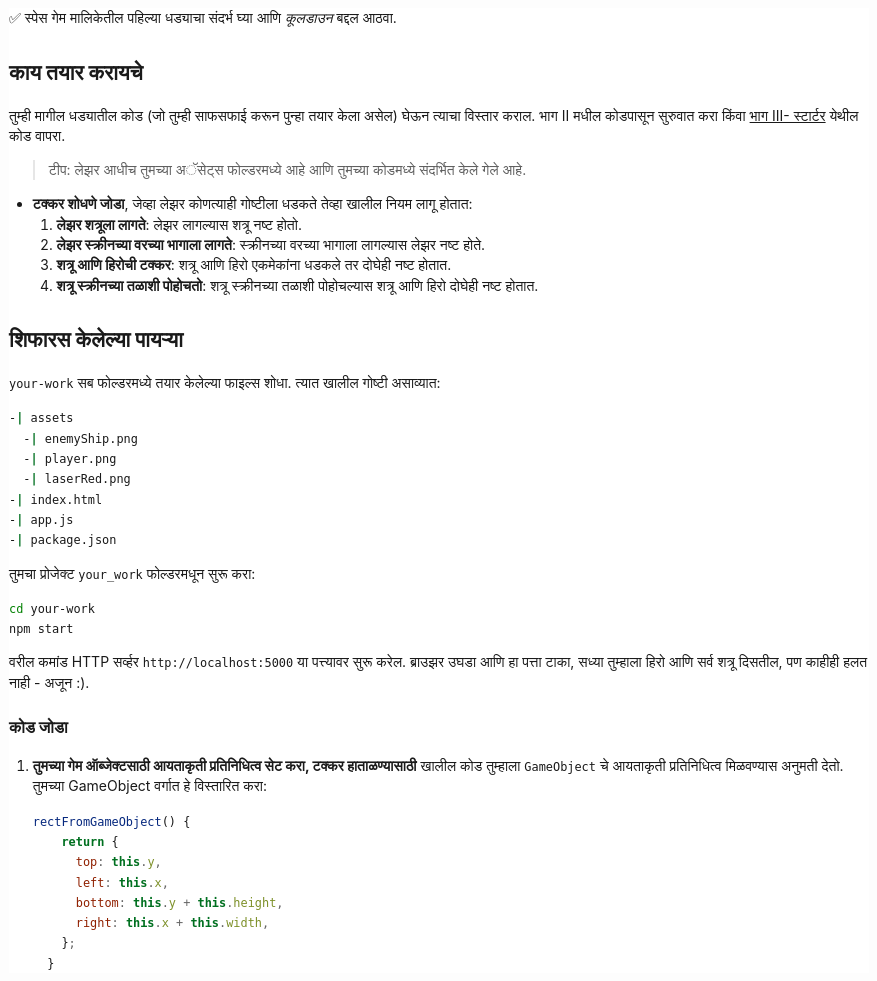 ✅ स्पेस गेम मालिकेतील पहिल्या धड्याचा संदर्भ घ्या आणि *कूलडाउन* बद्दल आठवा.

## काय तयार करायचे

तुम्ही मागील धड्यातील कोड (जो तुम्ही साफसफाई करून पुन्हा तयार केला असेल) घेऊन त्याचा विस्तार कराल. भाग II मधील कोडपासून सुरुवात करा किंवा [भाग III- स्टार्टर](../../../../../../../../../your-work) येथील कोड वापरा.

> टीप: लेझर आधीच तुमच्या अॅसेट्स फोल्डरमध्ये आहे आणि तुमच्या कोडमध्ये संदर्भित केले गेले आहे.

- **टक्कर शोधणे जोडा**, जेव्हा लेझर कोणत्याही गोष्टीला धडकते तेव्हा खालील नियम लागू होतात:
   1. **लेझर शत्रूला लागते**: लेझर लागल्यास शत्रू नष्ट होतो.
   2. **लेझर स्क्रीनच्या वरच्या भागाला लागते**: स्क्रीनच्या वरच्या भागाला लागल्यास लेझर नष्ट होते.
   3. **शत्रू आणि हिरोची टक्कर**: शत्रू आणि हिरो एकमेकांना धडकले तर दोघेही नष्ट होतात.
   4. **शत्रू स्क्रीनच्या तळाशी पोहोचतो**: शत्रू स्क्रीनच्या तळाशी पोहोचल्यास शत्रू आणि हिरो दोघेही नष्ट होतात.

## शिफारस केलेल्या पायऱ्या

`your-work` सब फोल्डरमध्ये तयार केलेल्या फाइल्स शोधा. त्यात खालील गोष्टी असाव्यात:

```bash
-| assets
  -| enemyShip.png
  -| player.png
  -| laserRed.png
-| index.html
-| app.js
-| package.json
```

तुमचा प्रोजेक्ट `your_work` फोल्डरमधून सुरू करा:

```bash
cd your-work
npm start
```

वरील कमांड HTTP सर्व्हर `http://localhost:5000` या पत्त्यावर सुरू करेल. ब्राउझर उघडा आणि हा पत्ता टाका, सध्या तुम्हाला हिरो आणि सर्व शत्रू दिसतील, पण काहीही हलत नाही - अजून :).

### कोड जोडा

1. **तुमच्या गेम ऑब्जेक्टसाठी आयताकृती प्रतिनिधित्व सेट करा, टक्कर हाताळण्यासाठी** खालील कोड तुम्हाला `GameObject` चे आयताकृती प्रतिनिधित्व मिळवण्यास अनुमती देतो. तुमच्या GameObject वर्गात हे विस्तारित करा:

    ```javascript
    rectFromGameObject() {
        return {
          top: this.y,
          left: this.x,
          bottom: this.y + this.height,
          right: this.x + this.width,
        };
      }
    ```
